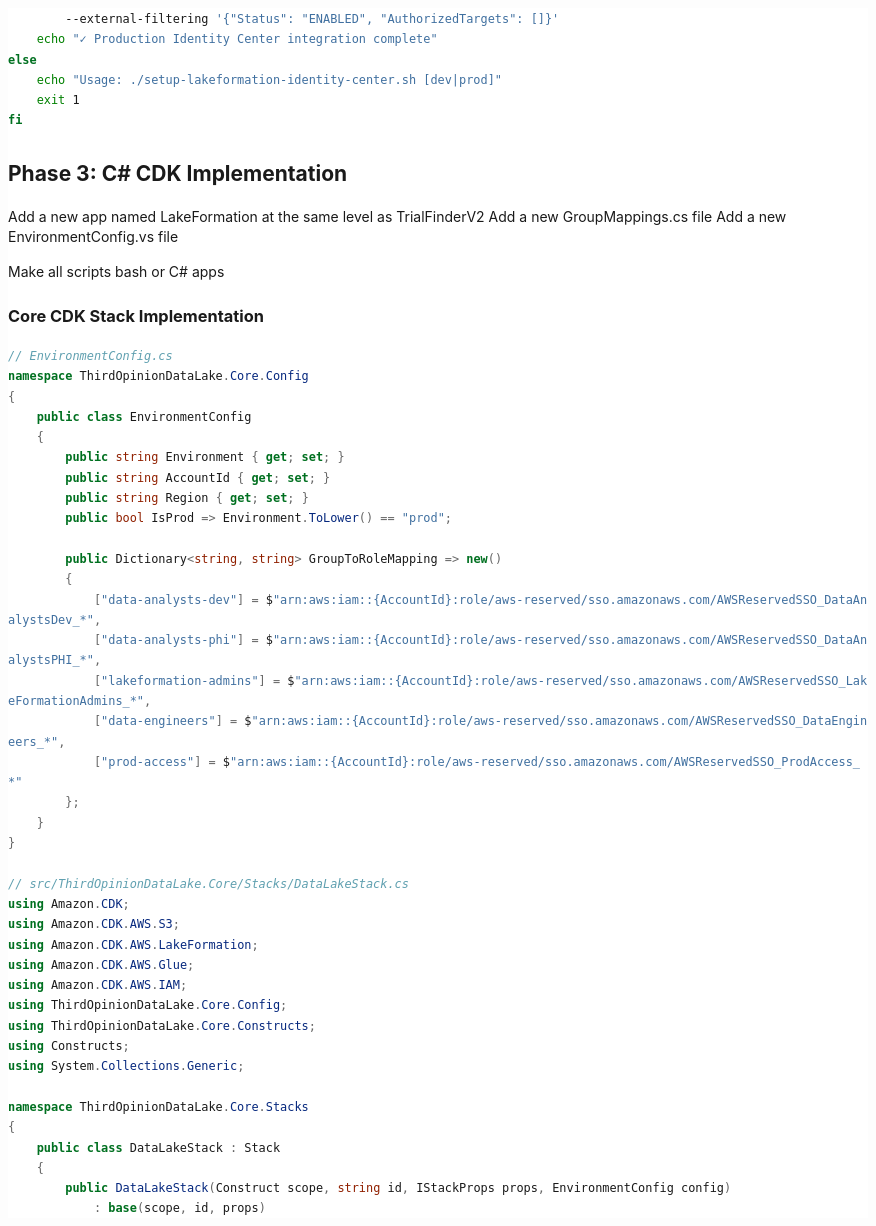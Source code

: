 ```bash
        --external-filtering '{"Status": "ENABLED", "AuthorizedTargets": []}'
    echo "✓ Production Identity Center integration complete"
else
    echo "Usage: ./setup-lakeformation-identity-center.sh [dev|prod]"
    exit 1
fi
```

## Phase 3: C# CDK Implementation


Add a new app named LakeFormation at the same level as TrialFinderV2
Add a new GroupMappings.cs file
Add a new EnvironmentConfig.vs file

Make all scripts bash or C# apps

### Core CDK Stack Implementation

```csharp
// EnvironmentConfig.cs
namespace ThirdOpinionDataLake.Core.Config
{
    public class EnvironmentConfig
    {
        public string Environment { get; set; }
        public string AccountId { get; set; }
        public string Region { get; set; }
        public bool IsProd => Environment.ToLower() == "prod";
        
        public Dictionary<string, string> GroupToRoleMapping => new()
        {
            ["data-analysts-dev"] = $"arn:aws:iam::{AccountId}:role/aws-reserved/sso.amazonaws.com/AWSReservedSSO_DataAnalystsDev_*",
            ["data-analysts-phi"] = $"arn:aws:iam::{AccountId}:role/aws-reserved/sso.amazonaws.com/AWSReservedSSO_DataAnalystsPHI_*",
            ["lakeformation-admins"] = $"arn:aws:iam::{AccountId}:role/aws-reserved/sso.amazonaws.com/AWSReservedSSO_LakeFormationAdmins_*",
            ["data-engineers"] = $"arn:aws:iam::{AccountId}:role/aws-reserved/sso.amazonaws.com/AWSReservedSSO_DataEngineers_*",
            ["prod-access"] = $"arn:aws:iam::{AccountId}:role/aws-reserved/sso.amazonaws.com/AWSReservedSSO_ProdAccess_*"
        };
    }
}

// src/ThirdOpinionDataLake.Core/Stacks/DataLakeStack.cs
using Amazon.CDK;
using Amazon.CDK.AWS.S3;
using Amazon.CDK.AWS.LakeFormation;
using Amazon.CDK.AWS.Glue;
using Amazon.CDK.AWS.IAM;
using ThirdOpinionDataLake.Core.Config;
using ThirdOpinionDataLake.Core.Constructs;
using Constructs;
using System.Collections.Generic;

namespace ThirdOpinionDataLake.Core.Stacks
{
    public class DataLakeStack : Stack
    {
        public DataLakeStack(Construct scope, string id, IStackProps props, EnvironmentConfig config) 
            : base(scope, id, props)
```